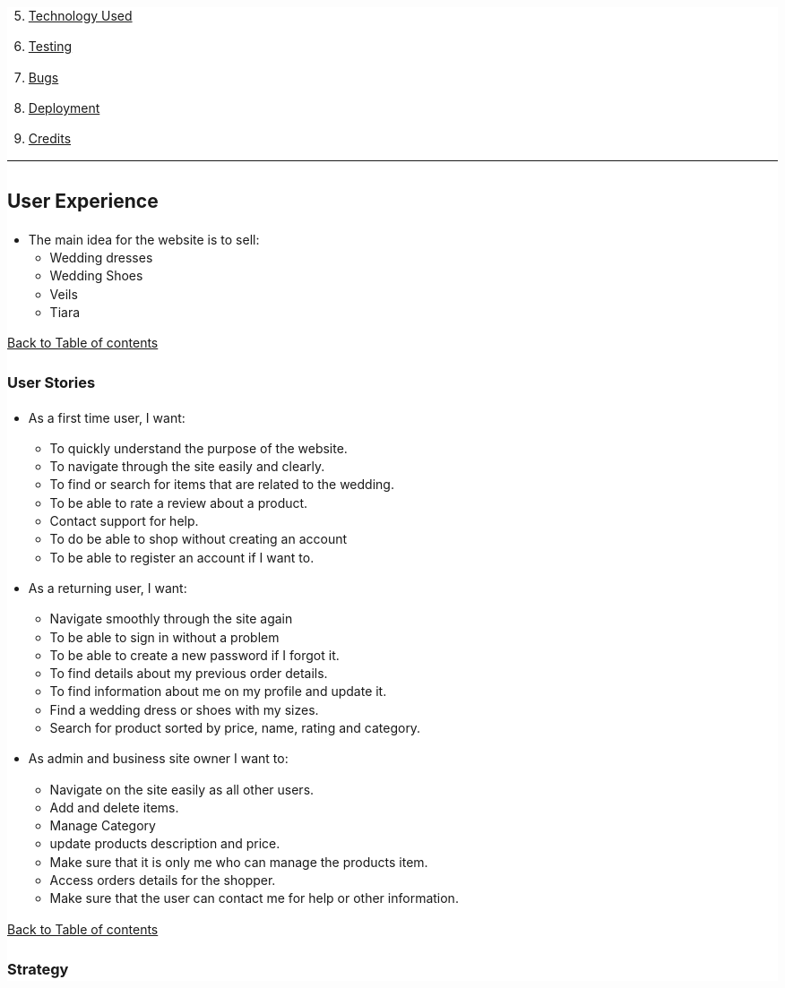  5. [Technology Used](#Technology-Used)

 6. [Testing](#Testing)

 7. [Bugs](#Bugs)

 8. [Deployment](#Deployment)

 9. [Credits](#Credits)

 ___

 ## User Experience

-  The main idea for the website is to sell:
   * Wedding dresses
   * Wedding Shoes
   * Veils
   * Tiara

 [Back to Table of contents](#Table-of-Contents)

 ### User Stories

- As a first time user, I want:
   * To quickly understand the purpose of the website.
   * To navigate through the site easily and clearly.
   * To find or search for items that are related to the wedding.
   * To be able to rate a review about a product. 
   * Contact support for help.
   * To do be able to shop without creating an account 
   * To be able to register an account if I want to.
   

  
- As a returning user, I want:
   * Navigate smoothly through the site again
   * To be able to sign in without a problem 
   * To be able to create a new password if I forgot it.
   * To find details about my previous order details.
   * To find information about me on my profile and update it.
   * Find a wedding dress or shoes with my sizes.
   * Search for product sorted by price, name, rating and category.
   

 - As admin and business site owner I want to:
   * Navigate on the site easily as all other users.
   * Add and delete items.
   * Manage Category
   * update products description and price.
   * Make sure that it is only me who can manage the products item.
   * Access orders details for the shopper.
   * Make sure that the user can contact me for help or other information. 

[Back to Table of contents](#Table-of-Contents)

 ### Strategy
